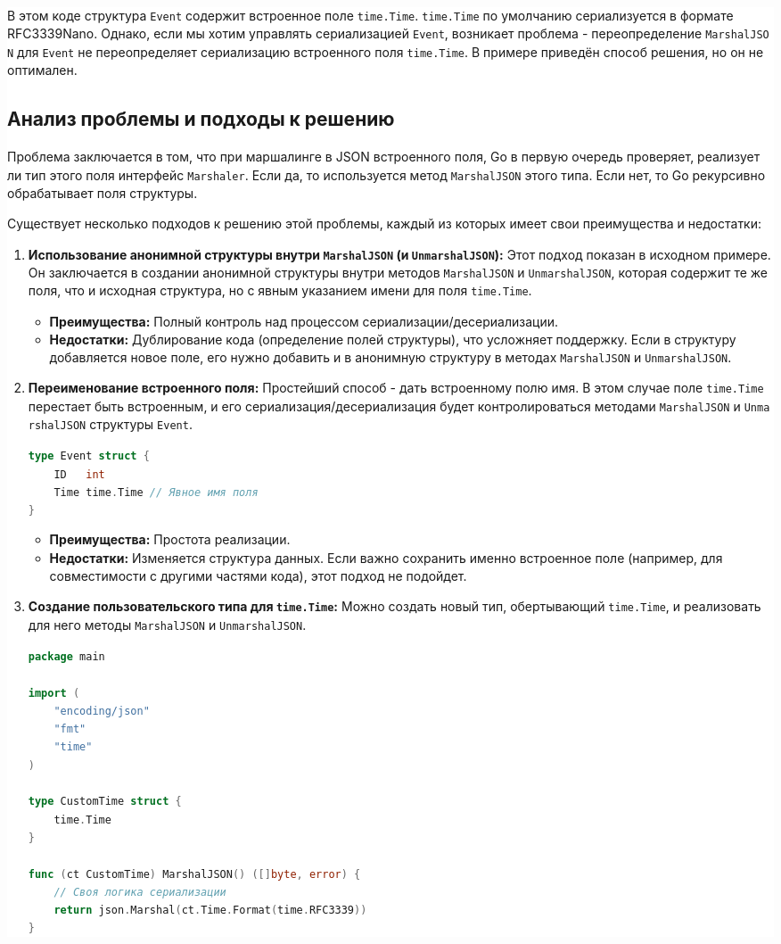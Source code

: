 В этом коде структура `Event` содержит встроенное поле `time.Time`. `time.Time` по умолчанию сериализуется в формате RFC3339Nano. Однако, если мы хотим управлять сериализацией `Event`, возникает проблема - переопределение `MarshalJSON` для `Event` не переопределяет сериализацию встроенного поля `time.Time`. В примере приведён способ решения, но он не оптимален.

## Анализ проблемы и подходы к решению

Проблема заключается в том, что при маршалинге в JSON встроенного поля, Go в первую очередь проверяет, реализует ли тип этого поля интерфейс `Marshaler`. Если да, то используется метод `MarshalJSON` этого типа. Если нет, то Go рекурсивно обрабатывает поля структуры.

Существует несколько подходов к решению этой проблемы, каждый из которых имеет свои преимущества и недостатки:

1.  **Использование анонимной структуры внутри `MarshalJSON` (и `UnmarshalJSON`):**  Этот подход показан в исходном примере. Он заключается в создании анонимной структуры внутри методов `MarshalJSON` и `UnmarshalJSON`, которая содержит те же поля, что и исходная структура, но с явным указанием имени для поля `time.Time`.

    *   **Преимущества:**  Полный контроль над процессом сериализации/десериализации.
    *   **Недостатки:**  Дублирование кода (определение полей структуры), что усложняет поддержку.  Если в структуру добавляется новое поле, его нужно добавить и в анонимную структуру в методах `MarshalJSON` и `UnmarshalJSON`.

2.  **Переименование встроенного поля:**  Простейший способ - дать встроенному полю имя.  В этом случае поле `time.Time` перестает быть встроенным, и его сериализация/десериализация будет контролироваться методами `MarshalJSON` и `UnmarshalJSON` структуры `Event`.

    ```go
    type Event struct {
    	ID   int
    	Time time.Time // Явное имя поля
    }
    ```

    *   **Преимущества:**  Простота реализации.
    *   **Недостатки:**  Изменяется структура данных.  Если важно сохранить именно встроенное поле (например, для совместимости с другими частями кода), этот подход не подойдет.

3.  **Создание пользовательского типа для `time.Time`:** Можно создать новый тип, обертывающий `time.Time`, и реализовать для него методы `MarshalJSON` и `UnmarshalJSON`.

    ```go
    package main

    import (
    	"encoding/json"
    	"fmt"
    	"time"
    )

    type CustomTime struct {
    	time.Time
    }

    func (ct CustomTime) MarshalJSON() ([]byte, error) {
    	// Своя логика сериализации
    	return json.Marshal(ct.Time.Format(time.RFC3339))
    }

